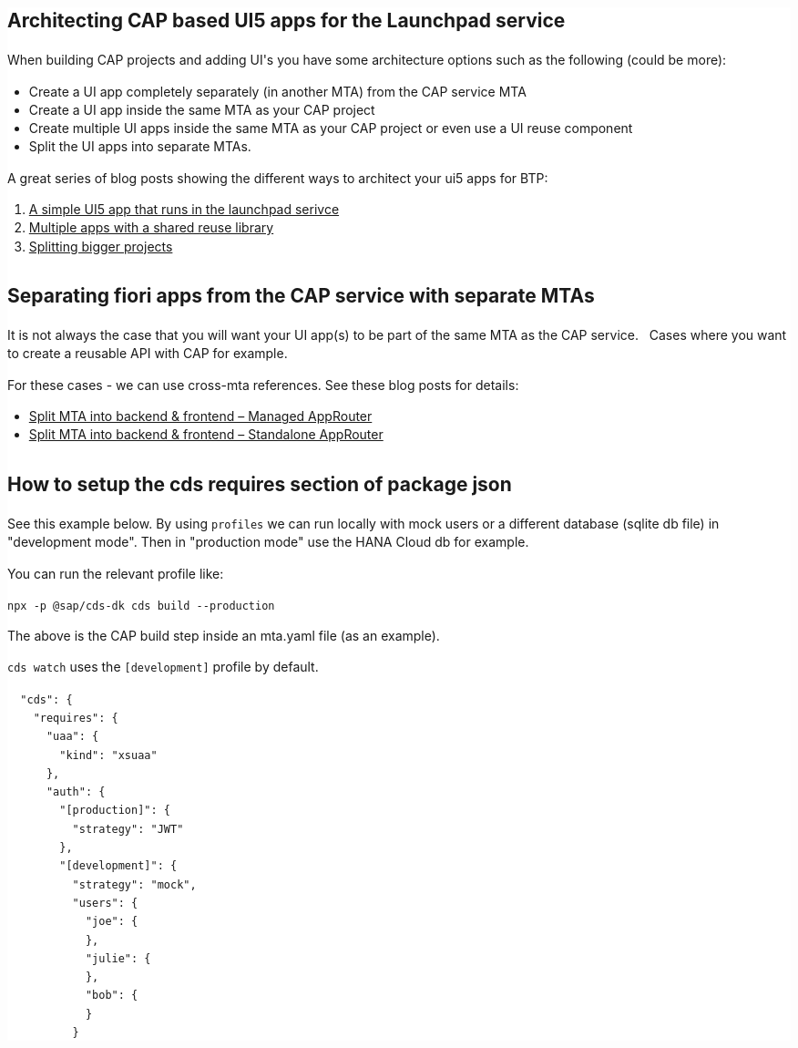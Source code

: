## Architecting CAP based UI5 apps for the Launchpad service
When building CAP projects and adding UI's you have some architecture options such as the following (could be more):
- Create a UI app completely separately (in another MTA) from the CAP service MTA
- Create a UI app inside the same MTA as your CAP project
- Create multiple UI apps inside the same MTA as your CAP project or even use a UI reuse component
- Split the UI apps into separate MTAs.

A great series of blog posts showing the different ways to architect your ui5 apps for BTP:
1. [A simple UI5 app that runs in the launchpad serivce](https://blogs.sap.com/2022/01/14/designing-ui5-apps-for-sap-launchpad-service-part-1/)
1. [Multiple apps with a shared reuse library](https://blogs.sap.com/2022/02/08/designing-ui5-apps-for-sap-launchpad-service-part-2/)
1. [Splitting bigger projects](https://blogs.sap.com/2022/02/17/designing-ui5-apps-for-sap-launchpad-service-part-3/)

## Separating fiori apps from the CAP service with separate MTAs
It is not always the case that you will want your UI app(s) to be part of the same MTA as the CAP service.
&nbsp;
Cases where you want to create a reusable API with CAP for example.

For these cases - we can use cross-mta references. See these blog posts for details:
- [Split MTA into backend & frontend – Managed AppRouter](https://blogs.sap.com/2021/03/03/split-mta-into-backend-frontend-managed-approuter/)
- [Split MTA into backend & frontend – Standalone AppRouter](https://blogs.sap.com/2021/03/10/split-mta-into-backend-frontend-standalone-approuter/)


## How to setup the cds requires section of package json
See this example below. By using `profiles` we can run locally with mock users or a different database (sqlite db file) in "development mode". Then in "production mode" use the HANA Cloud db for example.

You can run the relevant profile like:
```
npx -p @sap/cds-dk cds build --production
```

The above is the CAP build step inside an mta.yaml file (as an example).

`cds watch` uses the `[development]` profile by default.

```
  "cds": {
    "requires": {
      "uaa": {
        "kind": "xsuaa"
      },
      "auth": {
        "[production]": {
          "strategy": "JWT"
        },
        "[development]": {
          "strategy": "mock",
          "users": {
            "joe": {
            },
            "julie": {
            },
            "bob": {
            }
          }
```